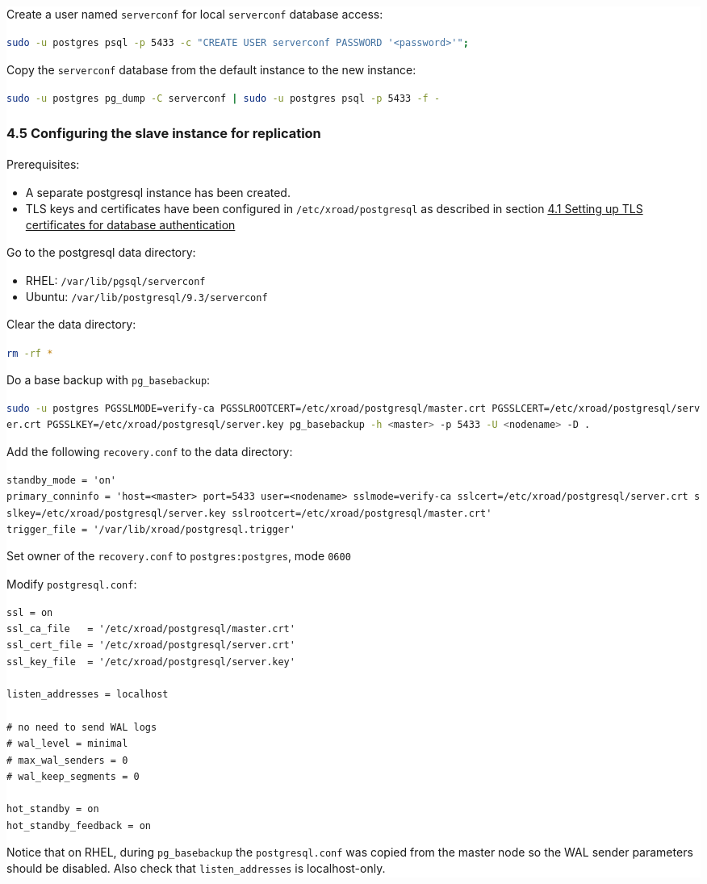 Create a user named `serverconf` for local `serverconf` database access:

```bash
sudo -u postgres psql -p 5433 -c "CREATE USER serverconf PASSWORD '<password>'";
```

Copy the `serverconf` database from the default instance to the new instance:

```bash
sudo -u postgres pg_dump -C serverconf | sudo -u postgres psql -p 5433 -f -
```

### 4.5 Configuring the slave instance for replication

Prerequisites:
* A separate postgresql instance has been created.
* TLS keys and certificates have been configured in `/etc/xroad/postgresql` as described in section 
[4.1 Setting up TLS certificates for database authentication](#41-setting-up-tls-certificates-for-database-authentication)


Go to the postgresql data directory:
 * RHEL: `/var/lib/pgsql/serverconf`
 * Ubuntu: `/var/lib/postgresql/9.3/serverconf`
 
Clear the data directory:

 ```bash
 rm -rf *
 ```
 
Do a base backup with `pg_basebackup`:
```bash
sudo -u postgres PGSSLMODE=verify-ca PGSSLROOTCERT=/etc/xroad/postgresql/master.crt PGSSLCERT=/etc/xroad/postgresql/server.crt PGSSLKEY=/etc/xroad/postgresql/server.key pg_basebackup -h <master> -p 5433 -U <nodename> -D .
```
Add the following `recovery.conf` to the data directory:

```
standby_mode = 'on'
primary_conninfo = 'host=<master> port=5433 user=<nodename> sslmode=verify-ca sslcert=/etc/xroad/postgresql/server.crt sslkey=/etc/xroad/postgresql/server.key sslrootcert=/etc/xroad/postgresql/master.crt'
trigger_file = '/var/lib/xroad/postgresql.trigger'
```
Set owner of the `recovery.conf` to `postgres:postgres`, mode `0600`

Modify `postgresql.conf`:

```
ssl = on
ssl_ca_file   = '/etc/xroad/postgresql/master.crt'
ssl_cert_file = '/etc/xroad/postgresql/server.crt'
ssl_key_file  = '/etc/xroad/postgresql/server.key'
 
listen_addresses = localhost
 
# no need to send WAL logs
# wal_level = minimal
# max_wal_senders = 0
# wal_keep_segments = 0
 
hot_standby = on
hot_standby_feedback = on
```
Notice that on RHEL, during `pg_basebackup` the `postgresql.conf` was copied from the master node so the WAL sender
parameters should be disabled. Also check that `listen_addresses` is localhost-only.
 